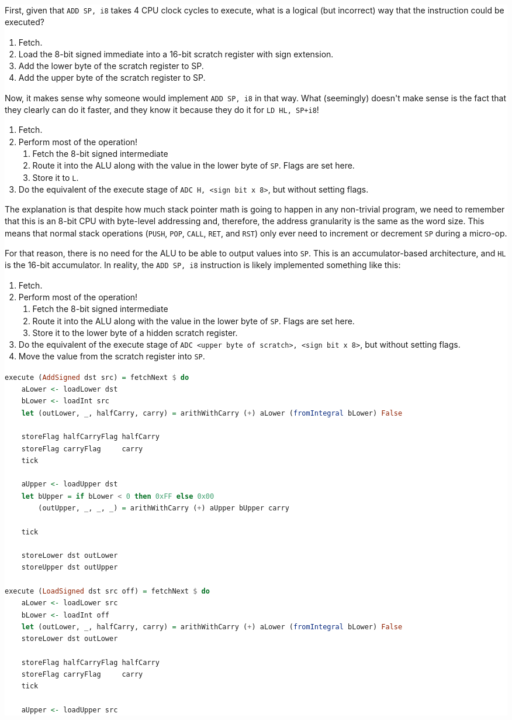 First, given that `ADD SP, i8` takes 4 CPU clock cycles to execute, what is a logical (but incorrect) way that the instruction could be executed?

1. Fetch.
2. Load the 8-bit signed immediate into a 16-bit scratch register with sign extension.
3. Add the lower byte of the scratch register to SP.
4. Add the upper byte of the scratch register to SP.

Now, it makes sense why someone would implement `ADD SP, i8` in that way. What (seemingly) doesn't make sense is the fact that they clearly can do it faster, and they know it because they do it for `LD HL, SP+i8`!

1. Fetch.
2. Perform most of the operation!
   1. Fetch the 8-bit signed intermediate
   2. Route it into the ALU along with the value in the lower byte of `SP`. Flags are set here.
   3. Store it to `L`.
3. Do the equivalent of the execute stage of `ADC H, <sign bit x 8>`, but without setting flags.

The explanation is that despite how much stack pointer math is going to happen in any non-trivial program, we need to remember that this is an 8-bit CPU with byte-level addressing and, therefore, the address granularity is the same as the word size. This means that normal stack operations (`PUSH`, `POP`, `CALL`, `RET`, and `RST`) only ever need to increment or decrement `SP` during a micro-op.

For that reason, there is no need for the ALU to be able to output values into `SP`. This is an accumulator-based architecture, and `HL` is the 16-bit accumulator. In reality, the `ADD SP, i8` instruction is likely implemented something like this:

1. Fetch.
2. Perform most of the operation!
   1. Fetch the 8-bit signed intermediate
   2. Route it into the ALU along with the value in the lower byte of `SP`. Flags are set here.
   3. Store it to the lower byte of a hidden scratch register.
3. Do the equivalent of the execute stage of `ADC <upper byte of scratch>, <sign bit x 8>`, but without setting flags.
4. Move the value from the scratch register into `SP`.

```haskell
execute (AddSigned dst src) = fetchNext $ do
    aLower <- loadLower dst
    bLower <- loadInt src
    let (outLower, _, halfCarry, carry) = arithWithCarry (+) aLower (fromIntegral bLower) False

    storeFlag halfCarryFlag halfCarry
    storeFlag carryFlag     carry
    tick

    aUpper <- loadUpper dst
    let bUpper = if bLower < 0 then 0xFF else 0x00
        (outUpper, _, _, _) = arithWithCarry (+) aUpper bUpper carry
  
    tick
  
    storeLower dst outLower
    storeUpper dst outUpper

execute (LoadSigned dst src off) = fetchNext $ do
    aLower <- loadLower src
    bLower <- loadInt off
    let (outLower, _, halfCarry, carry) = arithWithCarry (+) aLower (fromIntegral bLower) False
    storeLower dst outLower

    storeFlag halfCarryFlag halfCarry
    storeFlag carryFlag     carry
    tick

    aUpper <- loadUpper src
```